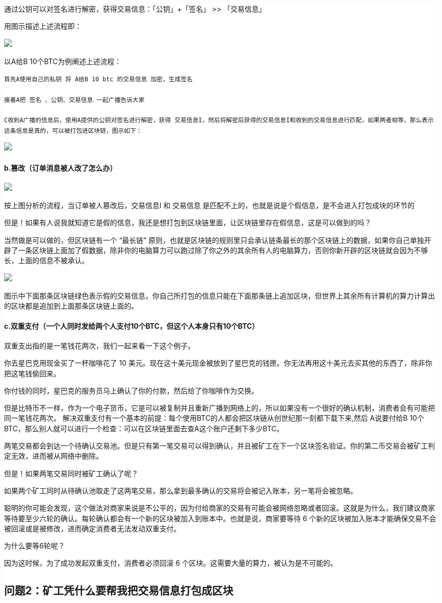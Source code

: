 通过公钥可以对签名进行解密，获得交易信息：「公钥」+「签名」 >> 「交易信息」

用图示描述上述流程即：

![](https://tva1.sinaimg.cn/large/e6c9d24egy1gzsfmlee5nj20gp07jgm0.jpg)

以A给B 10个BTC为例阐述上述流程：

```
首先A使用自己的私钥 将 A给B 10 btc 的交易信息 加密，生成签名

接着A把 签名 、公钥、交易信息 一起广播告诉大家

C收到A广播的信息后，使用A提供的公钥对签名进行解密，获得 交易信息I，然后将解密后获得的交易信息I和收到的交易信息进行匹配，如果两者相等，那么表示这条信息是真的，可以被打包进区块链，图示如下：
```

![](https://tva1.sinaimg.cn/large/e6c9d24egy1gzsfn9t5n4j20gz09zaaw.jpg)


#### b.篡改（订单消息被人改了怎么办）

![](https://tva1.sinaimg.cn/large/e6c9d24egy1gzsfn9t5n4j20gz09zaaw.jpg)

按上图分析的流程，当订单被人篡改后，交易信息I 和 交易信息 是匹配不上的，也就是说是个假信息，是不会进入打包成块的环节的

但是！如果有人说我就知道它是假的信息，我还是想打包到区块链里面，让区块链里存在假信息，这是可以做到的吗？

当然做是可以做的，但区块链有一个 “最长链” 原则，也就是区块链的规则里只会承认链条最长的那个区块链上的数据，如果你自己单独开辟了一条区块链上面加了假数据，除非你的电脑算力可以跑过除了你之外的其余所有人的电脑算力，否则你新开辟的区块链就会因为不够长，上面的信息不被承认。

![](https://tva1.sinaimg.cn/large/e6c9d24egy1gzsfss1qkfj221i0igq4h.jpg)

图示中下面那条区块链绿色表示假的交易信息，你自己所打包的信息只能在下面那条链上追加区块，但世界上其余所有计算机的算力计算出的区块都是追加到上面那条区块链上面的。

#### c.双重支付（一个人同时发给两个人支付10个BTC，但这个人本身只有10个BTC）

双重支出指的是一笔钱花两次，我们一起来看一下这个例子。

你去星巴克用现金买了一杯咖啡花了 10 美元。现在这十美元现金被放到了星巴克的钱匣。你无法再用这十美元去买其他的东西了，除非你把这笔钱偷回来。
 
你付钱的同时，星巴克的服务员马上确认了你的付款，然后给了你咖啡作为交换。
 
但是比特币不一样，作为一个电子货币，它是可以被复制并且重新广播到网络上的，所以如果没有一个很好的确认机制，消费者会有可能把同一笔钱花两次。
解决双重支付有一个基本的前提：每个使用BTC的人都会把区块链从创世纪那一刻都下载下来,然后 A说要付给B 10个BTC，那么别人就可以进行一个检查：可以在区块链里面去查A这个账户还剩下多少BTC。

两笔交易都会到达一个待确认交易池。但是只有第一笔交易可以得到确认，并且被矿工在下一个区块签名验证。你的第二币交易会被矿工判定无效，进而被从网络中删除。

但是！如果两笔交易同时被矿工确认了呢？

如果两个矿工同时从待确认池取走了这两笔交易，那么拿到最多确认的交易将会被记入账本，另一笔将会被忽略。

聪明的你可能会发现，这个做法对商家来说是不公平的，因为付给商家的交易有可能会被网络忽略或者回滚。这就是为什么，我们建议商家等待要至少六轮的确认。每轮确认都会有一个新的区块被加入到账本中。也就是说，商家要等待 6 个新的区块被加入账本才能确保交易不会被回滚或是被修改，进而确定消费者无法发动双重支付。

为什么要等6轮呢？

因为这时候，为了成功发起双重支付，消费者必须回滚 6 个区块。这需要大量的算力，被认为是不可能的。

## 问题2：矿工凭什么要帮我把交易信息打包成区块

